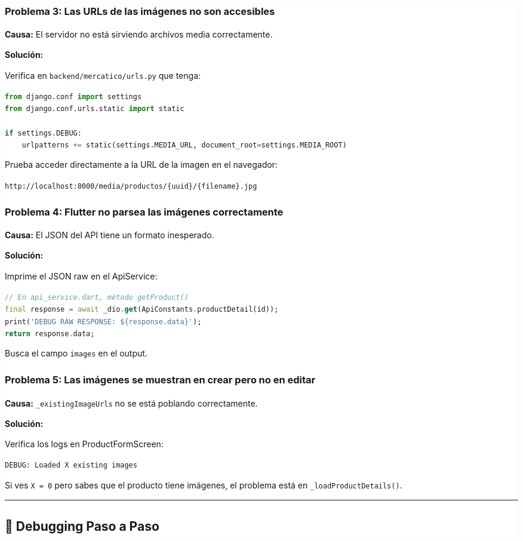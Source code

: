 ### Problema 3: Las URLs de las imágenes no son accesibles

**Causa:** El servidor no está sirviendo archivos media correctamente.

**Solución:**

Verifica en `backend/mercatico/urls.py` que tenga:
```python
from django.conf import settings
from django.conf.urls.static import static

if settings.DEBUG:
    urlpatterns += static(settings.MEDIA_URL, document_root=settings.MEDIA_ROOT)
```

Prueba acceder directamente a la URL de la imagen en el navegador:
```
http://localhost:8000/media/productos/{uuid}/{filename}.jpg
```

### Problema 4: Flutter no parsea las imágenes correctamente

**Causa:** El JSON del API tiene un formato inesperado.

**Solución:**

Imprime el JSON raw en el ApiService:

```dart
// En api_service.dart, método getProduct()
final response = await _dio.get(ApiConstants.productDetail(id));
print('DEBUG RAW RESPONSE: ${response.data}');
return response.data;
```

Busca el campo `images` en el output.

### Problema 5: Las imágenes se muestran en crear pero no en editar

**Causa:** `_existingImageUrls` no se está poblando correctamente.

**Solución:**

Verifica los logs en ProductFormScreen:
```
DEBUG: Loaded X existing images
```

Si ves `X = 0` pero sabes que el producto tiene imágenes, el problema está en `_loadProductDetails()`.

---

## 🚨 Debugging Paso a Paso
